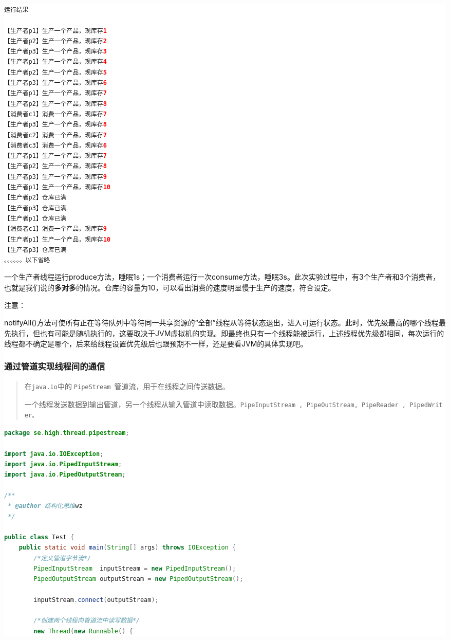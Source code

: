 ```java
```
```java
运行结果

【生产者p1】生产一个产品，现库存1
【生产者p2】生产一个产品，现库存2
【生产者p3】生产一个产品，现库存3
【生产者p1】生产一个产品，现库存4
【生产者p2】生产一个产品，现库存5
【生产者p3】生产一个产品，现库存6
【生产者p1】生产一个产品，现库存7
【生产者p2】生产一个产品，现库存8
【消费者c1】消费一个产品，现库存7
【生产者p3】生产一个产品，现库存8
【消费者c2】消费一个产品，现库存7
【消费者c3】消费一个产品，现库存6
【生产者p1】生产一个产品，现库存7
【生产者p2】生产一个产品，现库存8
【生产者p3】生产一个产品，现库存9
【生产者p1】生产一个产品，现库存10
【生产者p2】仓库已满
【生产者p3】仓库已满
【生产者p1】仓库已满
【消费者c1】消费一个产品，现库存9
【生产者p1】生产一个产品，现库存10
【生产者p3】仓库已满
。。。。。。以下省略
```


一个生产者线程运行produce方法，睡眠1s；一个消费者运行一次consume方法，睡眠3s。此次实验过程中，有3个生产者和3个消费者，也就是我们说的**多对多**的情况。仓库的容量为10，可以看出消费的速度明显慢于生产的速度，符合设定。

注意：

notifyAll()方法可使所有正在等待队列中等待同一共享资源的“全部”线程从等待状态退出，进入可运行状态。此时，优先级最高的哪个线程最先执行，但也有可能是随机执行的，这要取决于JVM虚拟机的实现。即最终也只有一个线程能被运行，上述线程优先级都相同，每次运行的线程都不确定是哪个，后来给线程设置优先级后也跟预期不一样，还是要看JVM的具体实现吧。



### 通过管道实现线程间的通信

>  在`java.io`中的 `PipeStream `管道流，用于在线程之间传送数据。
>
> 一个线程发送数据到输出管道，另一个线程从输入管道中读取数据。`PipeInputStream , PipeOutStream, PipeReader , PipedWriter。`

```java
package se.high.thread.pipestream;

import java.io.IOException;
import java.io.PipedInputStream;
import java.io.PipedOutputStream;

/**
 * @author 结构化思维wz
 */

public class Test {
    public static void main(String[] args) throws IOException {
        /*定义管道字节流*/
        PipedInputStream  inputStream = new PipedInputStream();
        PipedOutputStream outputStream = new PipedOutputStream();

        inputStream.connect(outputStream);

        /*创建两个线程向管道流中读写数据*/
        new Thread(new Runnable() {
```